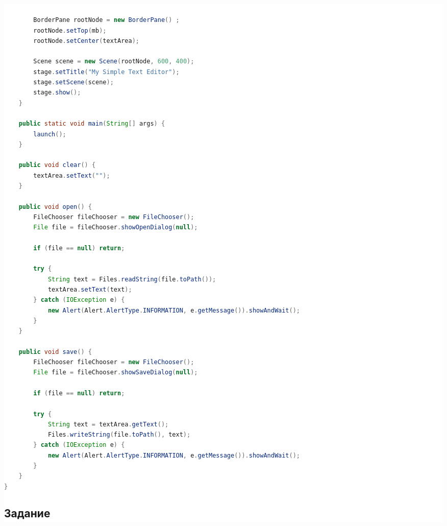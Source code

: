 ```java

        BorderPane rootNode = new BorderPane() ;
        rootNode.setTop(mb);
        rootNode.setCenter(textArea);

        Scene scene = new Scene(rootNode, 600, 400);
        stage.setTitle("My Simple Text Editor");
        stage.setScene(scene);
        stage.show();
    }

    public static void main(String[] args) {
        launch();
    }

    public void clear() {
        textArea.setText("");
    }

    public void open() {
        FileChooser fileChooser = new FileChooser();
        File file = fileChooser.showOpenDialog(null);

        if (file == null) return;

        try {
            String text = Files.readString(file.toPath());
            textArea.setText(text);
        } catch (IOException e) {
            new Alert(Alert.AlertType.INFORMATION, e.getMessage()).showAndWait();
        }
    }

    public void save() {
        FileChooser fileChooser = new FileChooser();
        File file = fileChooser.showSaveDialog(null);

        if (file == null) return;

        try {
            String text = textArea.getText();
            Files.writeString(file.toPath(), text);
        } catch (IOException e) {
            new Alert(Alert.AlertType.INFORMATION, e.getMessage()).showAndWait();
        }
    }
}
```

## Задание
